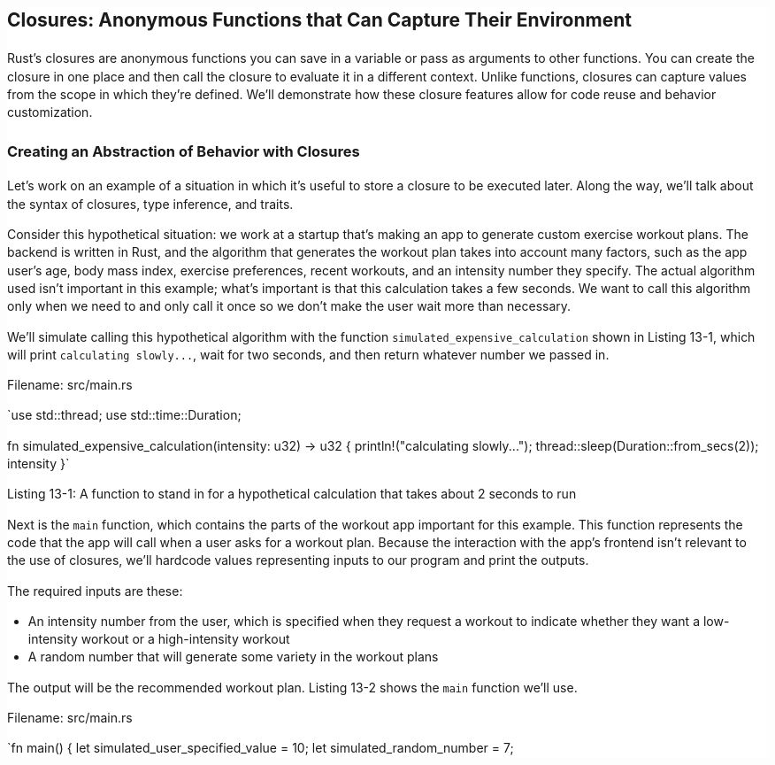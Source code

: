 ## Closures: Anonymous Functions that Can Capture Their Environment


Rust’s closures are anonymous functions you can save in a variable or pass as arguments to other functions. You can create the closure in one place and then call the closure to evaluate it in a different context. Unlike functions, closures can capture values from the scope in which they’re defined. We’ll demonstrate how these closure features allow for code reuse and behavior customization.

### Creating an Abstraction of Behavior with Closures

Let’s work on an example of a situation in which it’s useful to store a closure to be executed later. Along the way, we’ll talk about the syntax of closures, type inference, and traits.

Consider this hypothetical situation: we work at a startup that’s making an app to generate custom exercise workout plans. The backend is written in Rust, and the algorithm that generates the workout plan takes into account many factors, such as the app user’s age, body mass index, exercise preferences, recent workouts, and an intensity number they specify. The actual algorithm used isn’t important in this example; what’s important is that this calculation takes a few seconds. We want to call this algorithm only when we need to and only call it once so we don’t make the user wait more than necessary.

We’ll simulate calling this hypothetical algorithm with the function `simulated_expensive_calculation` shown in Listing 13-1, which will print `calculating slowly...`, wait for two seconds, and then return whatever number we passed in.

Filename: src/main.rs

`use std::thread;
use std::time::Duration;

fn simulated_expensive_calculation(intensity: u32) -> u32 {
    println!("calculating slowly...");
    thread::sleep(Duration::from_secs(2));
    intensity
}` 

Listing 13-1: A function to stand in for a hypothetical calculation that takes about 2 seconds to run

Next is the `main` function, which contains the parts of the workout app important for this example. This function represents the code that the app will call when a user asks for a workout plan. Because the interaction with the app’s frontend isn’t relevant to the use of closures, we’ll hardcode values representing inputs to our program and print the outputs.

The required inputs are these:

-   An intensity number from the user, which is specified when they request a workout to indicate whether they want a low-intensity workout or a high-intensity workout
-   A random number that will generate some variety in the workout plans

The output will be the recommended workout plan. Listing 13-2 shows the `main` function we’ll use.

Filename: src/main.rs

`fn main() {
    let simulated_user_specified_value = 10;
    let simulated_random_number = 7;
